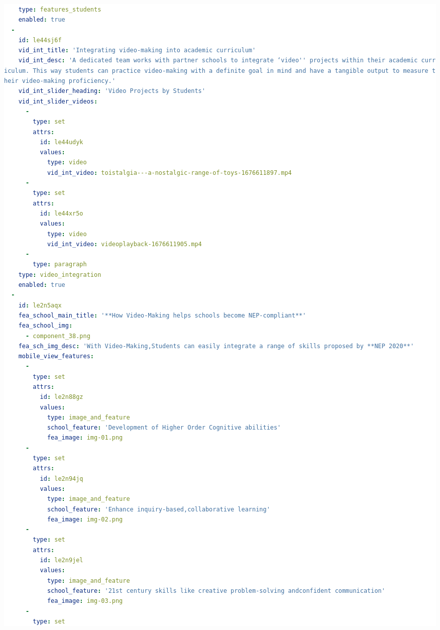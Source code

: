 ```yaml
    type: features_students
    enabled: true
  -
    id: le44sj6f
    vid_int_title: 'Integrating video-making into academic curriculum'
    vid_int_desc: 'A dedicated team works with partner schools to integrate ‘video'' projects within their academic curriculum. This way students can practice video-making with a definite goal in mind and have a tangible output to measure their video-making proficiency.'
    vid_int_slider_heading: 'Video Projects by Students'
    vid_int_slider_videos:
      -
        type: set
        attrs:
          id: le44udyk
          values:
            type: video
            vid_int_video: toistalgia---a-nostalgic-range-of-toys-1676611897.mp4
      -
        type: set
        attrs:
          id: le44xr5o
          values:
            type: video
            vid_int_video: videoplayback-1676611905.mp4
      -
        type: paragraph
    type: video_integration
    enabled: true
  -
    id: le2n5aqx
    fea_school_main_title: '**How Video-Making helps schools become NEP-compliant**'
    fea_school_img:
      - component_38.png
    fea_sch_img_desc: 'With Video-Making,Students can easily integrate a range of skills proposed by **NEP 2020**'
    mobile_view_features:
      -
        type: set
        attrs:
          id: le2n88gz
          values:
            type: image_and_feature
            school_feature: 'Development of Higher Order Cognitive abilities'
            fea_image: img-01.png
      -
        type: set
        attrs:
          id: le2n94jq
          values:
            type: image_and_feature
            school_feature: 'Enhance inquiry-based,collaborative learning'
            fea_image: img-02.png
      -
        type: set
        attrs:
          id: le2n9jel
          values:
            type: image_and_feature
            school_feature: '21st century skills like creative problem-solving andconfident communication'
            fea_image: img-03.png
      -
        type: set
```